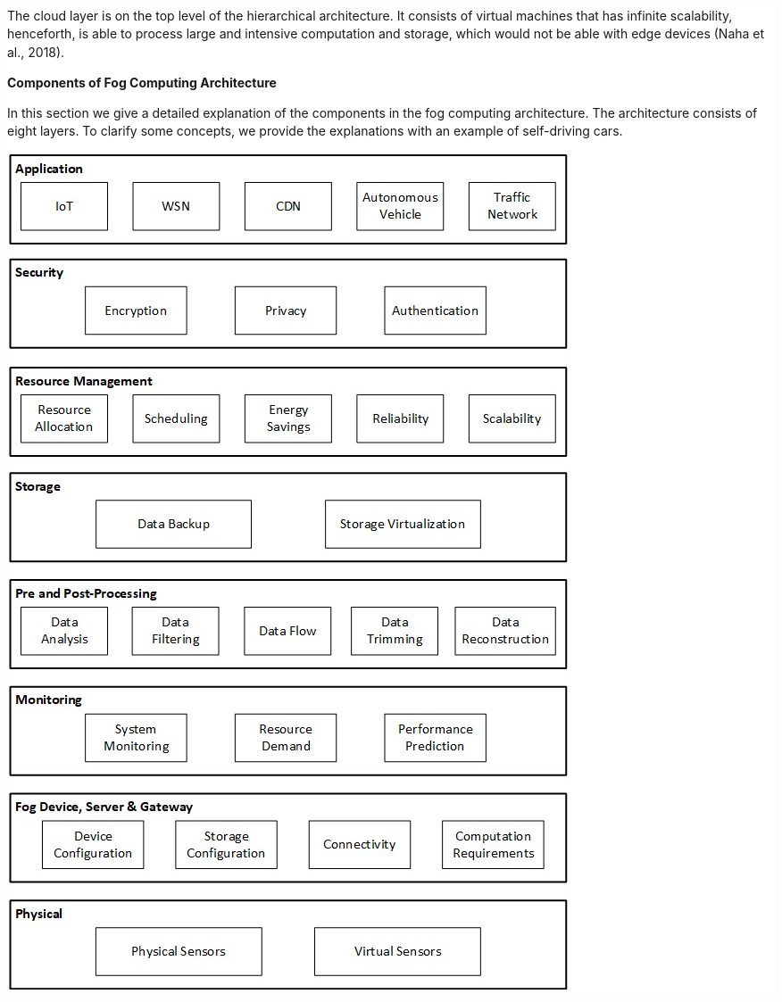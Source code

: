 The cloud layer is on the top level of the hierarchical architecture. It consists of virtual
machines that has infinite scalability, henceforth, is able to process large and intensive
computation and storage, which would not be able with edge devices (Naha et al., 2018).

**Components of Fog Computing Architecture**

In this section we give a detailed explanation of the components in the fog computing
architecture. The architecture consists of eight layers. To clarify some concepts, we provide the
explanations with an example of self-driving cars.

![Fog Layers](images/fog-layers.jpeg)
